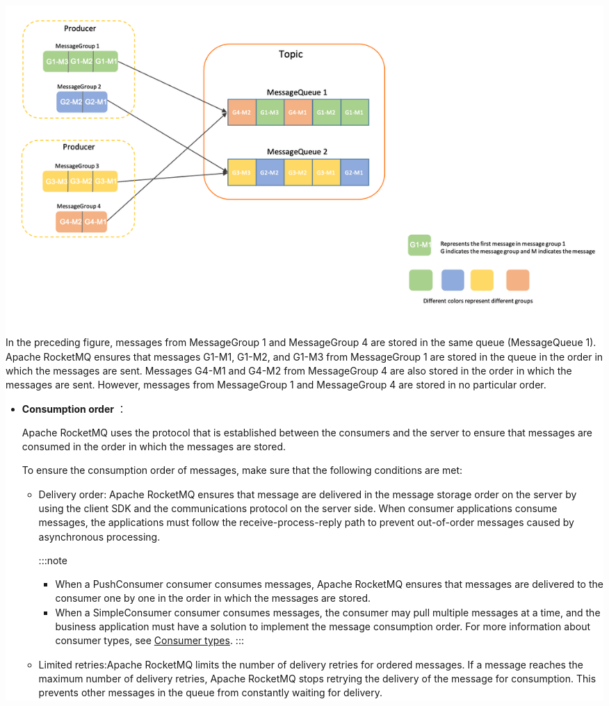 ![顺序存储逻辑](../picture/v5/fifomessagegroup.png)

In the preceding figure, messages from MessageGroup 1 and MessageGroup 4 are stored in the same queue (MessageQueue 1). Apache RocketMQ ensures that messages G1-M1, G1-M2, and G1-M3 from MessageGroup 1 are stored in the queue in the order in which the messages are sent. Messages G4-M1 and G4-M2 from MessageGroup 4 are also stored in the order in which the messages are sent. However, messages from MessageGroup 1 and MessageGroup 4 are stored in no particular order.

  

* **Consumption order** ：

  Apache RocketMQ uses the protocol that is established between the consumers and the server to ensure that messages are consumed in the order in which the messages are stored.
  
  To ensure the consumption order of messages, make sure that the following conditions are met:
  * Delivery order: Apache RocketMQ ensures that message are delivered in the message storage order on the server by using the client SDK and the communications protocol on the server side. When consumer applications consume messages, the applications must follow the receive-process-reply path to prevent out-of-order messages caused by asynchronous processing.
  
    :::note
    * When a PushConsumer consumer consumes messages, Apache RocketMQ ensures that messages are delivered to the consumer one by one in the order in which the messages are stored. 
    * When a SimpleConsumer consumer consumes messages, the consumer may pull multiple messages at a time, and the business application must have a solution to implement the message consumption order. For more information about consumer types, see [Consumer types](./06consumertype.md).
    :::

  * Limited retries:Apache RocketMQ limits the number of delivery retries for ordered messages. If a message reaches the maximum number of delivery retries, Apache RocketMQ stops retrying the delivery of the message for consumption. This prevents other messages in the queue from constantly waiting for delivery.
